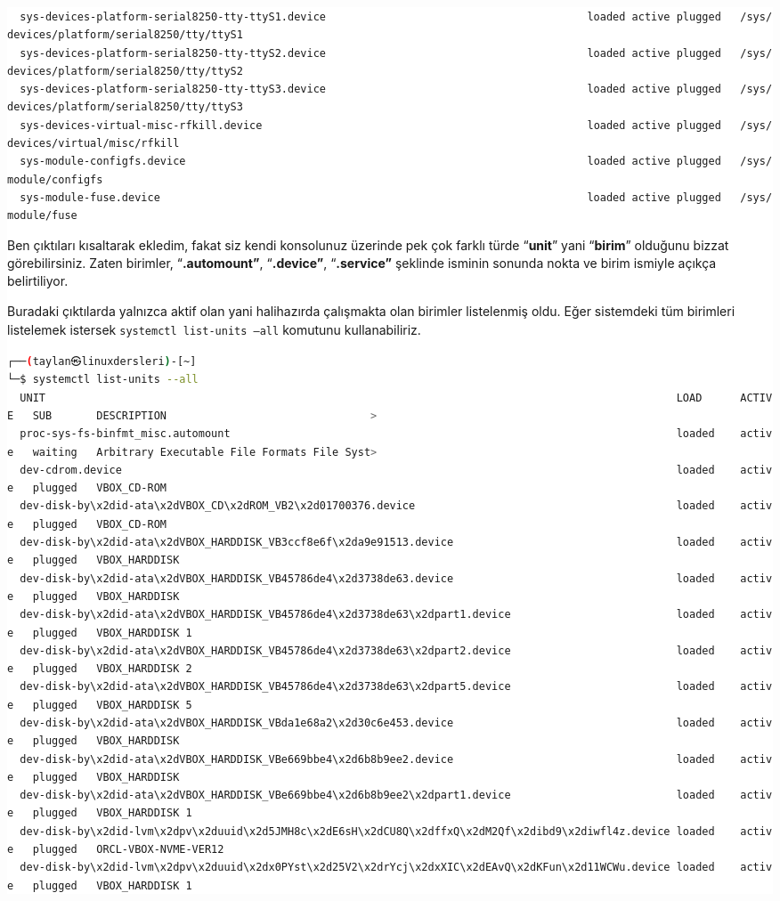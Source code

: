 ```bash
  sys-devices-platform-serial8250-tty-ttyS1.device                                         loaded active plugged   /sys/devices/platform/serial8250/tty/ttyS1
  sys-devices-platform-serial8250-tty-ttyS2.device                                         loaded active plugged   /sys/devices/platform/serial8250/tty/ttyS2
  sys-devices-platform-serial8250-tty-ttyS3.device                                         loaded active plugged   /sys/devices/platform/serial8250/tty/ttyS3
  sys-devices-virtual-misc-rfkill.device                                                   loaded active plugged   /sys/devices/virtual/misc/rfkill
  sys-module-configfs.device                                                               loaded active plugged   /sys/module/configfs
  sys-module-fuse.device                                                                   loaded active plugged   /sys/module/fuse
```

Ben çıktıları kısaltarak ekledim, fakat siz kendi konsolunuz üzerinde pek çok farklı türde “**unit**” yani “**birim**” olduğunu bizzat görebilirsiniz. Zaten birimler, “**.automount”**, “**.device”**, “**.service”** şeklinde isminin sonunda nokta ve birim ismiyle açıkça belirtiliyor. 

Buradaki çıktılarda yalnızca aktif olan yani halihazırda çalışmakta olan birimler listelenmiş oldu. Eğer sistemdeki tüm birimleri listelemek istersek `systemctl list-units —all` komutunu kullanabiliriz.

```bash
┌──(taylan㉿linuxdersleri)-[~]
└─$ systemctl list-units --all
  UNIT                                                                                                   LOAD      ACTIVE   SUB       DESCRIPTION                                >
  proc-sys-fs-binfmt_misc.automount                                                                      loaded    active   waiting   Arbitrary Executable File Formats File Syst>
  dev-cdrom.device                                                                                       loaded    active   plugged   VBOX_CD-ROM
  dev-disk-by\x2did-ata\x2dVBOX_CD\x2dROM_VB2\x2d01700376.device                                         loaded    active   plugged   VBOX_CD-ROM
  dev-disk-by\x2did-ata\x2dVBOX_HARDDISK_VB3ccf8e6f\x2da9e91513.device                                   loaded    active   plugged   VBOX_HARDDISK
  dev-disk-by\x2did-ata\x2dVBOX_HARDDISK_VB45786de4\x2d3738de63.device                                   loaded    active   plugged   VBOX_HARDDISK
  dev-disk-by\x2did-ata\x2dVBOX_HARDDISK_VB45786de4\x2d3738de63\x2dpart1.device                          loaded    active   plugged   VBOX_HARDDISK 1
  dev-disk-by\x2did-ata\x2dVBOX_HARDDISK_VB45786de4\x2d3738de63\x2dpart2.device                          loaded    active   plugged   VBOX_HARDDISK 2
  dev-disk-by\x2did-ata\x2dVBOX_HARDDISK_VB45786de4\x2d3738de63\x2dpart5.device                          loaded    active   plugged   VBOX_HARDDISK 5
  dev-disk-by\x2did-ata\x2dVBOX_HARDDISK_VBda1e68a2\x2d30c6e453.device                                   loaded    active   plugged   VBOX_HARDDISK
  dev-disk-by\x2did-ata\x2dVBOX_HARDDISK_VBe669bbe4\x2d6b8b9ee2.device                                   loaded    active   plugged   VBOX_HARDDISK
  dev-disk-by\x2did-ata\x2dVBOX_HARDDISK_VBe669bbe4\x2d6b8b9ee2\x2dpart1.device                          loaded    active   plugged   VBOX_HARDDISK 1
  dev-disk-by\x2did-lvm\x2dpv\x2duuid\x2d5JMH8c\x2dE6sH\x2dCU8Q\x2dffxQ\x2dM2Qf\x2dibd9\x2diwfl4z.device loaded    active   plugged   ORCL-VBOX-NVME-VER12
  dev-disk-by\x2did-lvm\x2dpv\x2duuid\x2dx0PYst\x2d25V2\x2drYcj\x2dxXIC\x2dEAvQ\x2dKFun\x2d11WCWu.device loaded    active   plugged   VBOX_HARDDISK 1
```

